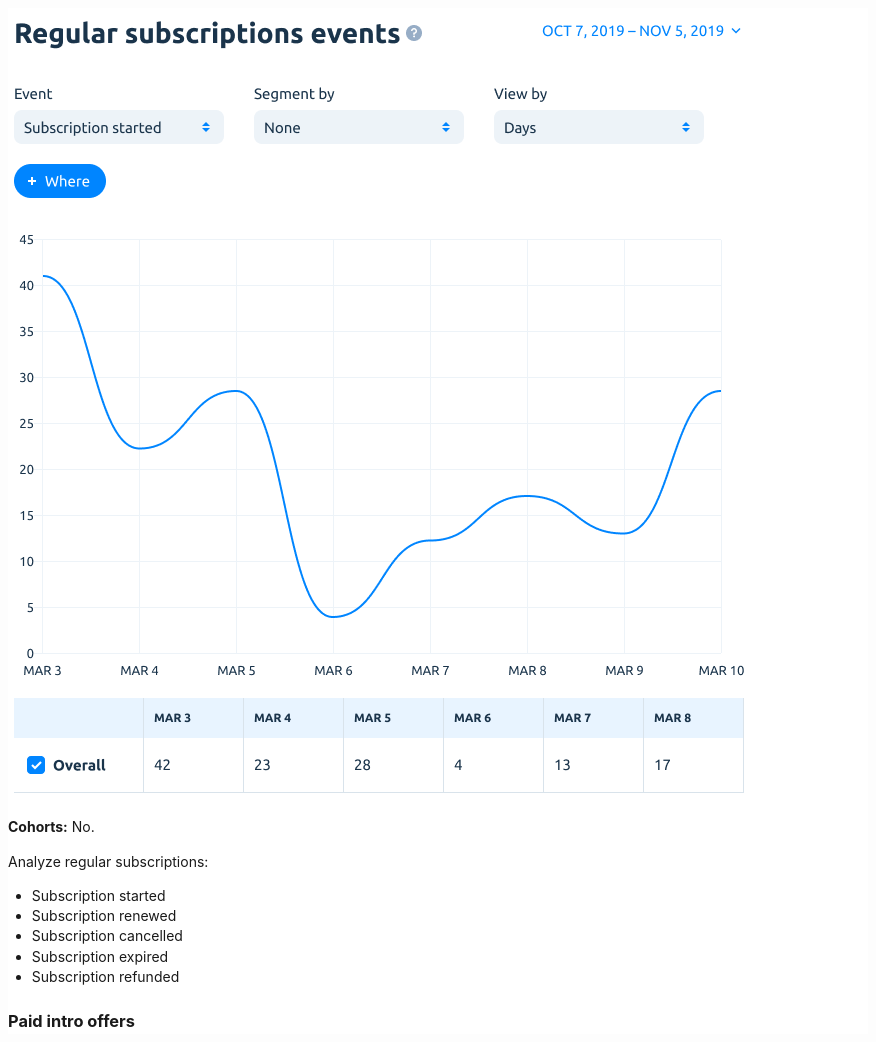 ![](<../.gitbook/assets/Regular subscriptions events.png>)

**Cohorts:** No.

Analyze regular subscriptions:

* Subscription started
* Subscription renewed
* Subscription cancelled
* Subscription expired
* Subscription refunded

### Paid intro offers
